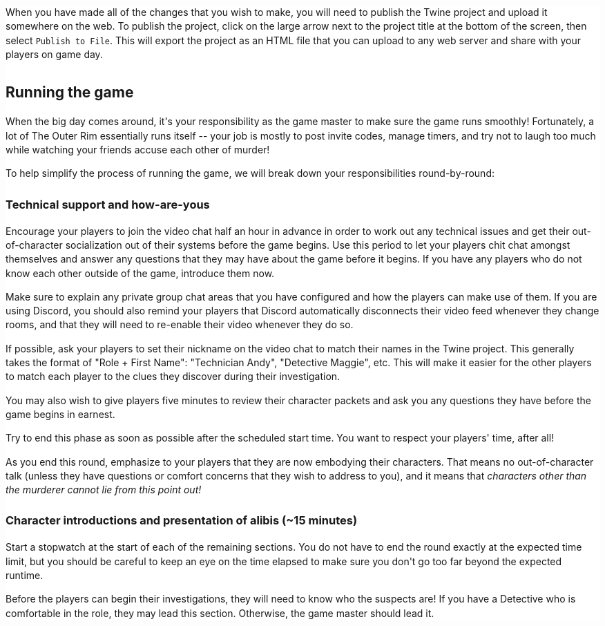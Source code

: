 When you have made all of the changes that you wish to make, you will need to publish the Twine project and upload it somewhere on the web. To publish the project, click on the large arrow next to the project title at the bottom of the screen, then select `Publish to File`. This will export the project as an HTML file that you can upload to any web server and share with your players on game day.


## Running the game

When the big day comes around, it's your responsibility as the game master to make sure the game runs smoothly! Fortunately, a lot of The Outer Rim essentially runs itself -- your job is mostly to post invite codes, manage timers, and try not to laugh too much while watching your friends accuse each other of murder!

To help simplify the process of running the game, we will break down your responsibilities round-by-round:

### Technical support and how-are-yous

Encourage your players to join the video chat half an hour in advance in order to work out any technical issues and get their out-of-character socialization out of their systems before the game begins. Use this period to let your players chit chat amongst themselves and answer any questions that they may have about the game before it begins. If you have any players who do not know each other outside of the game, introduce them now.

Make sure to explain any private group chat areas that you have configured and how the players can make use of them. If you are using Discord, you should also remind your players that Discord automatically disconnects their video feed whenever they change rooms, and that they will need to re-enable their video whenever they do so.

If possible, ask your players to set their nickname on the video chat to match their names in the Twine project. This generally takes the format of "Role + First Name": "Technician Andy", "Detective Maggie", etc. This will make it easier for the other players to match each player to the clues they discover during their investigation.

You may also wish to give players five minutes to review their character packets and ask you any questions they have before the game begins in earnest.

Try to end this phase as soon as possible after the scheduled start time. You want to respect your players' time, after all!

As you end this round, emphasize to your players that they are now embodying their characters. That means no out-of-character talk (unless they have questions or comfort concerns that they wish to address to you), and it means that *characters other than the murderer cannot lie from this point out!*

### Character introductions and presentation of alibis (~15 minutes)

Start a stopwatch at the start of each of the remaining sections. You do not have to end the round exactly at the expected time limit, but you should be careful to keep an eye on the time elapsed to make sure you don't go too far beyond the expected runtime.

Before the players can begin their investigations, they will need to know who the suspects are! If you have a Detective who is comfortable in the role, they may lead this section. Otherwise, the game master should lead it.
